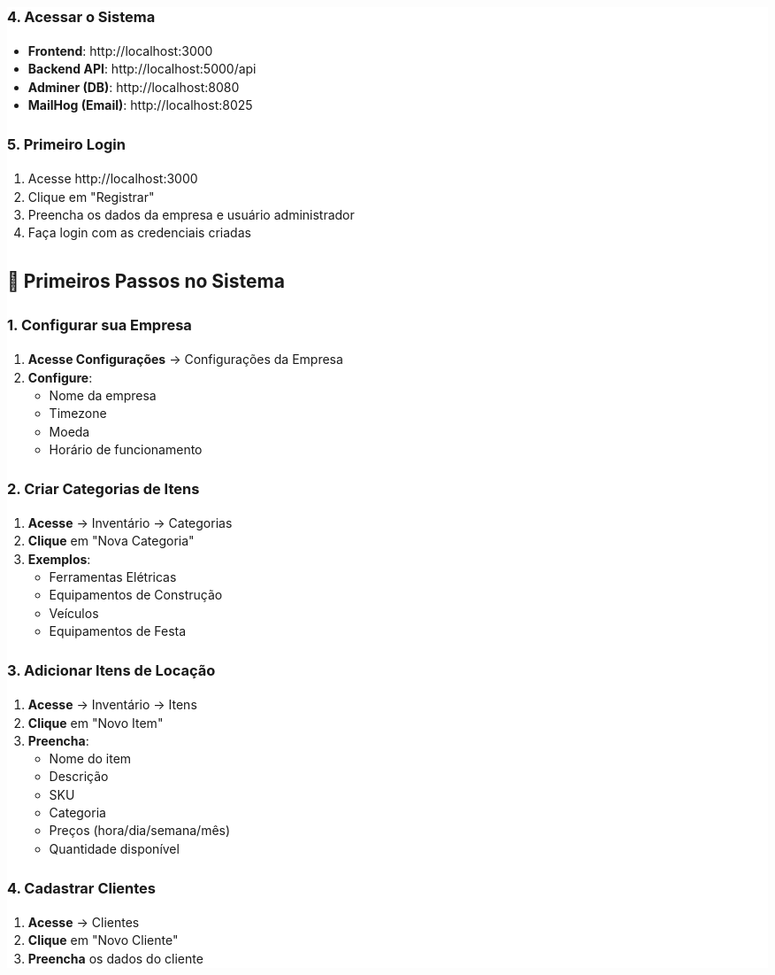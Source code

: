 ### 4. Acessar o Sistema

- **Frontend**: http://localhost:3000
- **Backend API**: http://localhost:5000/api
- **Adminer (DB)**: http://localhost:8080
- **MailHog (Email)**: http://localhost:8025

### 5. Primeiro Login

1. Acesse http://localhost:3000
2. Clique em "Registrar"
3. Preencha os dados da empresa e usuário administrador
4. Faça login com as credenciais criadas

## 🎯 Primeiros Passos no Sistema

### 1. Configurar sua Empresa

1. **Acesse Configurações** → Configurações da Empresa
2. **Configure**:
   - Nome da empresa
   - Timezone
   - Moeda
   - Horário de funcionamento

### 2. Criar Categorias de Itens

1. **Acesse** → Inventário → Categorias
2. **Clique** em "Nova Categoria"
3. **Exemplos**:
   - Ferramentas Elétricas
   - Equipamentos de Construção
   - Veículos
   - Equipamentos de Festa

### 3. Adicionar Itens de Locação

1. **Acesse** → Inventário → Itens
2. **Clique** em "Novo Item"
3. **Preencha**:
   - Nome do item
   - Descrição
   - SKU
   - Categoria
   - Preços (hora/dia/semana/mês)
   - Quantidade disponível

### 4. Cadastrar Clientes

1. **Acesse** → Clientes
2. **Clique** em "Novo Cliente"
3. **Preencha** os dados do cliente

